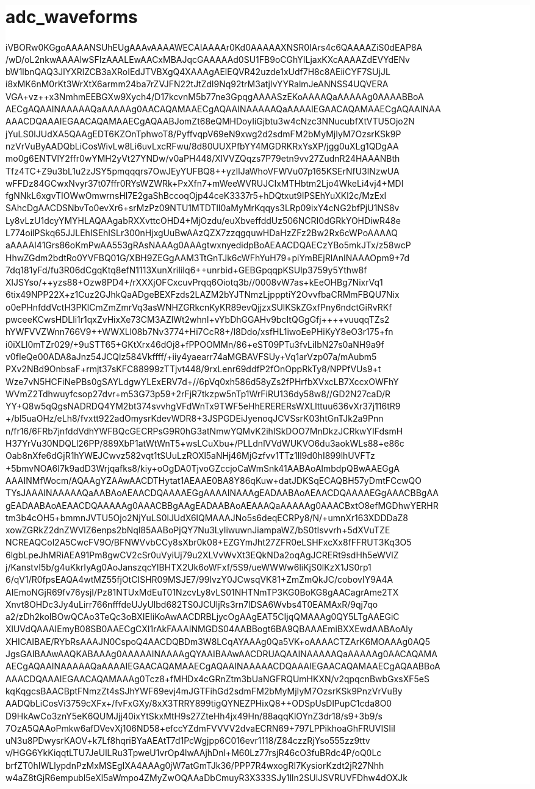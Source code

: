 # adc_waveforms

iVBORw0KGgoAAAANSUhEUgAAAvAAAAWECAIAAAAr0Kd0AAAAAXNSR0IArs4c6QAAAAZiS0dEAP8A
/wD/oL2nkwAAAAlwSFlzAAALEwAACxMBAJqcGAAAAAd0SU1FB9oCGhYILjaxKXcAAAAZdEVYdENv
bW1lbnQAQ3JlYXRlZCB3aXRoIEdJTVBXgQ4XAAAgAElEQVR42uzde1xUdf7H8c8AEiiCYF7SUjJL
i8xMK6nM0rKt3WrXtX6armm24ba7rZVJFN22tJtZdl9Nq92trM3atjIvYYRalmJeANNSS4UQVERA
VGA+vz++x3NmhmEEBGXw9Xych4/D17kcvnM5b77ne3GpqgAAAASzEKoAAAAQaAAAAAg0AAAABBoA
AECgAQAAINAAAAAQaAAAAAg0AACAQAMAAECgAQAAINAAAAAQaAAAAIEGAACAQAMAAECgAQAAINAA
AAACDQAAAIEGAACAQAMAAECgAQAABJomZt68eQMHDoyIiGjbtu3w4cNzc3NNucubfXtVTU5Ojo2N
jYuLS0lJUdXA5QAAgEDT6KZOnTphwoT8/PyffvqpV69eN9xwg2d2sdmFM2bMyMjIyM7OzsrKSk9P
nzVrVuByAADQbLiCosWivLw8Li6uvLxcRFwu/8d80UUXPfbYY4MGDRKRxYsXP/jgg0uXLg1QDgAA
mo0g6ENTVlY2ffr0wYMH2yVt27YNDw/v0aPH448/XlVVZQqzs7P79etn9vv27ZudnR24HAAANBth
Tfz4TC+Z9u3bL1u2zJSY5pmqqqrs7OwJEyYUFBQ8++yzIlJaWhoVFWVu07p165KSErNfU3lNzwUA
wFFDz84GCwxNvyr37t07ffr0RYsWZWRk+PxXfn7+mWeeWVRUJCIxMTHbtm2Ljo4WkeLi4vj4+MDl
fgNNkL6xgvTIOWwOmwrnsHl7E2gaShBccoqOjp44ceK3337r5+hDQtxut9lPSEhYuXKl2c/MzExI
SAhcDgAACDSNbvTo0evXr6+srMzPz09NTU1MTDTlI0aMyMrKqqys3LRp09ixY4cNG2bfPjU1NS8v
Ly8vLzU1dcyYMYHLAQAAgabRXXvttcOHD4+MjOzdu/euXbveffddUz506NCRI0dGRkYOHDiwR48e
L774oilPSkq65JJLEhISEhISLr300nHjxgUuBwAAzQZX7zzqgquwHDaHzZFz2Bw2Rx6cWPoAAAAQ
aAAAAI41Grs86oKmPwAA553gRAsNAAAg0AAAgtwxnyedidpBoAEAACDQAECzYBo5mkJTx/z58wcP
HhwZGdm2bdtRo0YVFBQ01G/XBH9ZEGgAAM3TtGnTJk6cWFhYuH79+piYmBEjRlAnINAAAOpm9+7d
7dq181yFd/fu3R06dCgqKtq8efN1113XunXriIiIq6++unrbid+GEBGpqqpKSUlp3759y5Ythw8f
XlJSYso/++yzs88+Ozw8PD4+/rXXXjOFCxcuvPrqq6Oiotq3b//0008vW7as+kEeOHBg7NixrVq1
6tix49NPP22X+z1Cuz2GJhkQaADgeBEXFzds2LAZM2bYJTNmzLjppptiY2OvvfbaCRMmFBQU7Nix
o0ePHnfddVctH3PKlCmZmZmrVq3asWNHZGRkcnKyKR89evQjjzxSUlKSkZGxfPny6ndctGiRvRKf
pwceeKCwsHDLli1r1qxZvHixXe73CM3AZlWt2whnl+vYbDhGGAHv9bcItQGgGfj++++vuuqqTZs2
hYWFVVZWnn766V9++WWXLl08b7Nv3774+Hi7CcR8+/l8Ddo/xsfHL1iwoEePHiKyY8eO3r175+fn
i0iXLl0mTZr029/+9uSTT65+GKtXrx46dOj8+fPPOOMMn/86+eST09PTu3fvLiIbN27s0aNH9a9f
v0fIeQe00ADA8aJnz54JCQlz584Vkffff/+iiy4yaearr74aMGBAVFSUy+Vq1arVzp07a/mAubm5
PXv2NBd9OnbsaF+rmjt37sKFC88999zTTjvt448/9rxLenr69ddfP2fOnOppRkTy8/NPPfVUs9+t
Wze7vN5HCFiNePBs0gSAYLdgwYLExERV7d+//6pVq0xh586d58yZs2fPHrfbXVxcLB7XccxOWFhY
WVmZ2Tdhwuyfcsop27dvr+m53G73p59+2rFjR7tkzpw5nTp1WrFiRU136dy58w8//GD2N27caD/R
YY+Q8w5qQgsNADRDQ4YM2bt374svvhgVFdWnTx9TWF5eHhERERERsWXLlttuu636vXr37j116tR9
+/bl5uaOHz/eLh8/fvxtt922adOmysrKdevWDR8+3JSPGDEiJyenoqJCVSsrK03htGnTJk2a9Pnn
n/fr16/6FRb7jnfddVdhYWFBQcGECRPsG9R0hG3atNmwYQMvK2ihISkDOO7MnDkzJCRkwYIFdsmH
H37YrVu30NDQLl26PP/889XbP1atWtWnT5+wsLCuXbu+/PLLdnlVVdWUKVO6du3aokWLs88+e86c
Oab8nXfe6dGjR1hYWEJCwvz582vqt1tSUuLzROXl5aNHj46MjGzfvv1TTz1ll9d0hI899lhUVFTz
+5bmvNOA6I7k9adD3Wrjqafks8/kiy+oOgDA0TjvoGZccjoCaWmSnk41AABAoAlmbdpQBwAAEGgA
AAAINMfWocm/AQAAgYZAAwAACDTHytat1AEAAE0BA8Y86qKuw+datJDKSqECAQBH57yDmtFCcwQO
TYsJAAAINAAAAAQaAABAoAEAACDQAAAAEGgAAAAINAAAgEADAABAoAEAACDQAAAAEGgAAACBBgAA
gEADAABAoAEAACDQAAAAAg0AAACBBgAAgEADAABAoAEAAAQaAAAAAg0AAACBxtO8efMGDhwYERHR
tm3b4cOH5+bmmnJVTU5Ojo2NjYuLS0lJUdX6lQMAAAJNo5s6deqECRPy8/N/+umnXr163XDDDaZ8
xowZGRkZ2dnZWVlZ6enps2bNql85AABoPjQY7Nu3LyIiwuwnJiampaWZ/bS0tIsvvrh+5dXVuTZE
NCREAQCol2A5CwcFV9O/BFNWVvbCCy8sXbr0k08+EZGYmJht27ZFR0eLSHFxcXx8fFFRUT3Kq3O5
6lgbLpeJhMRiAEA91Pm8gwCV2cSr0uVyiUj79u2XLVvWvXt3EQkNDa2oqAgJCRERt9sdHh5eWVlZ
j/KanstvI5b/g4uKkrIyAg0AoJanszqcYlBHTX2Uk6oWFxf/5S9/ueWWWw6liKjS0lKzX1JS0rp1
6/qV1/R0fpsEAQA4wtMZ55fjOtCISHR09MSJE7/99lvzY0JCwsqVK81+ZmZmQkJC/cobovIY9A4A
AIEmoNGjR69fv76ysjI/Pz81NTUxMdEuT01NzcvLy8vLS01NHTNmTP3KG0BoKG8gAACagrAme2TX
Xnvt8OHDc3Jy4uLirr766nfffdeUJyUlbd682TS0JCUljRs3rn7lDSA6Wvbs4T0EAMAxR/9qj7qo
a2/zDh2koIBOwQCAo3TeQc3oBXIEIiKoAwAACDRBLjycOgAAgEAT5CIjqQMAAAg0QY5LTgAAEGiC
XlUVdQAAAIEmyB08SB0AAECgCXI1rAkFAAAINMGDS04AABBogt6BA9QBAAAEmiBXXEwdAABAoAly
XHICAIBAE/RYbRsAAAJN0CspoQ4AACDQBDm3W8LCqAYAAAg0Qa5VK+oAAAACTZArK6MOAAAg0AQ5
JgsGAIBAAwAAQKABAAAg0AAAAAINAAAAgQYAAIBAAwAACDRUAQAAINAAAAAQaAAAAAg0AACAQAMA
AECgAQAAINAAAAAQaAAAAIEGAACAQAMAAECgAQAAINAAAAACDQAAAIEGAACAQAMAAECgAQAABBoA
AAACDQAAAIEGAACAQAMAAAg0Tcz8+fMHDx4cGRnZtm3bUaNGFRQUmHKXN/v2qpqcnBwbGxsXF5eS
kqKqgcsBAACBptFNmzZt4sSJhYWF69evj4mJGTFihGd2sdmFM2bMyMjIyM7OzsrKSk9PnzVrVuBy
AADQbLiCosVi3759cXFx+/fvFxGXy/8xX3TRRY899tigQYNEZPHixQ8++ODSpUsDlPupC1cda8O0
D9HkAwCo3znY5eK6QUMJjj40ixYtSkxMtH9s27ZteHh4jx49Hn/88aqqKlOYnZ3dr18/s9+3b9/s
7OzA5QAAoPmkw6afDVevXj106ND58+efccYZdmFVVVV2dvaECRN69+797LPPikhoaGhFRUVISIiI
uN3u8PDwysrKAOV+k7Lf8hqriBYaAEAtT7d1PcWgjpp6C016evr1118/Z84czzRjYso555zz9ttv
v/HGG6YkKiqqtLTU7JeUlLRu3TpweU1vrOp4lwAAjhDnl+M60Lz77rsjR46cO3fuBRdc4P/oQ0Lc
brfZT0hIWLlypdnPzMxMSEgIXA4AAAg0jW7atGmTJk36/PPP7R4wxogRI7KysiorKzdt2jR27Nhh
w4aZ8tGjR6empubl5eXl5aWmpo4ZMyZwOQAAaDbCmuyR3X333SJy1lln2SUlJSVRUVFDhw4dOXJk